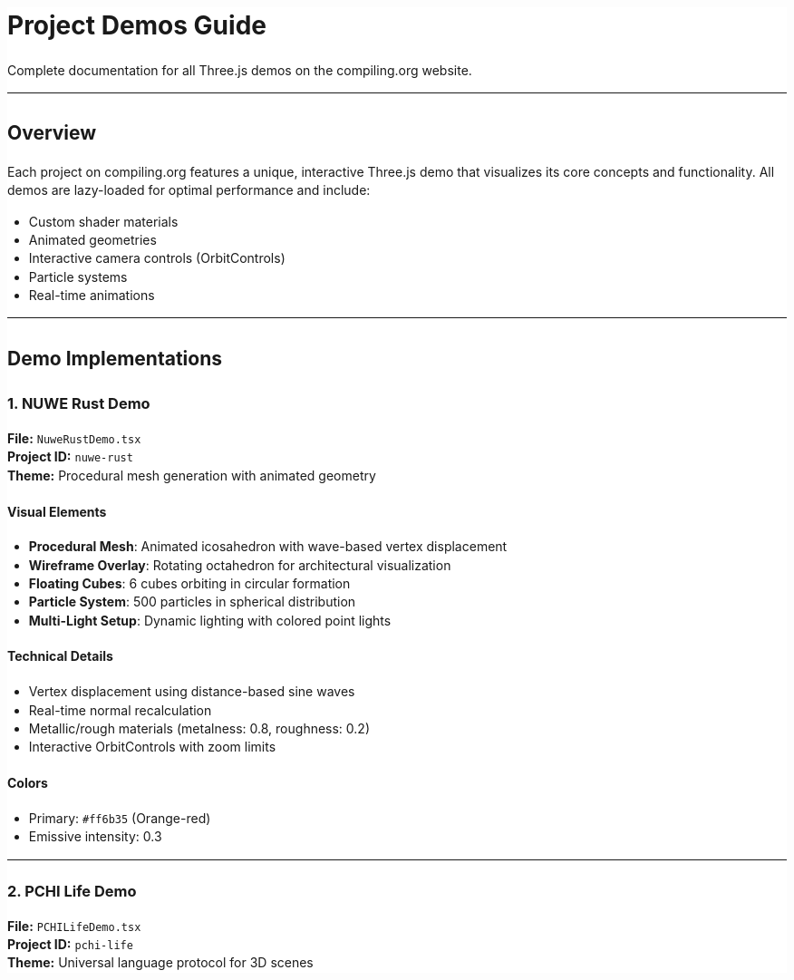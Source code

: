# Project Demos Guide

Complete documentation for all Three.js demos on the compiling.org website.

---

## Overview

Each project on compiling.org features a unique, interactive Three.js demo that visualizes its core concepts and functionality. All demos are lazy-loaded for optimal performance and include:

- Custom shader materials
- Animated geometries
- Interactive camera controls (OrbitControls)
- Particle systems
- Real-time animations

---

## Demo Implementations

### 1. NUWE Rust Demo
**File:** `NuweRustDemo.tsx`  
**Project ID:** `nuwe-rust`  
**Theme:** Procedural mesh generation with animated geometry

#### Visual Elements
- **Procedural Mesh**: Animated icosahedron with wave-based vertex displacement
- **Wireframe Overlay**: Rotating octahedron for architectural visualization
- **Floating Cubes**: 6 cubes orbiting in circular formation
- **Particle System**: 500 particles in spherical distribution
- **Multi-Light Setup**: Dynamic lighting with colored point lights

#### Technical Details
- Vertex displacement using distance-based sine waves
- Real-time normal recalculation
- Metallic/rough materials (metalness: 0.8, roughness: 0.2)
- Interactive OrbitControls with zoom limits

#### Colors
- Primary: `#ff6b35` (Orange-red)
- Emissive intensity: 0.3

---

### 2. PCHI Life Demo
**File:** `PCHILifeDemo.tsx`  
**Project ID:** `pchi-life`  
**Theme:** Universal language protocol for 3D scenes
